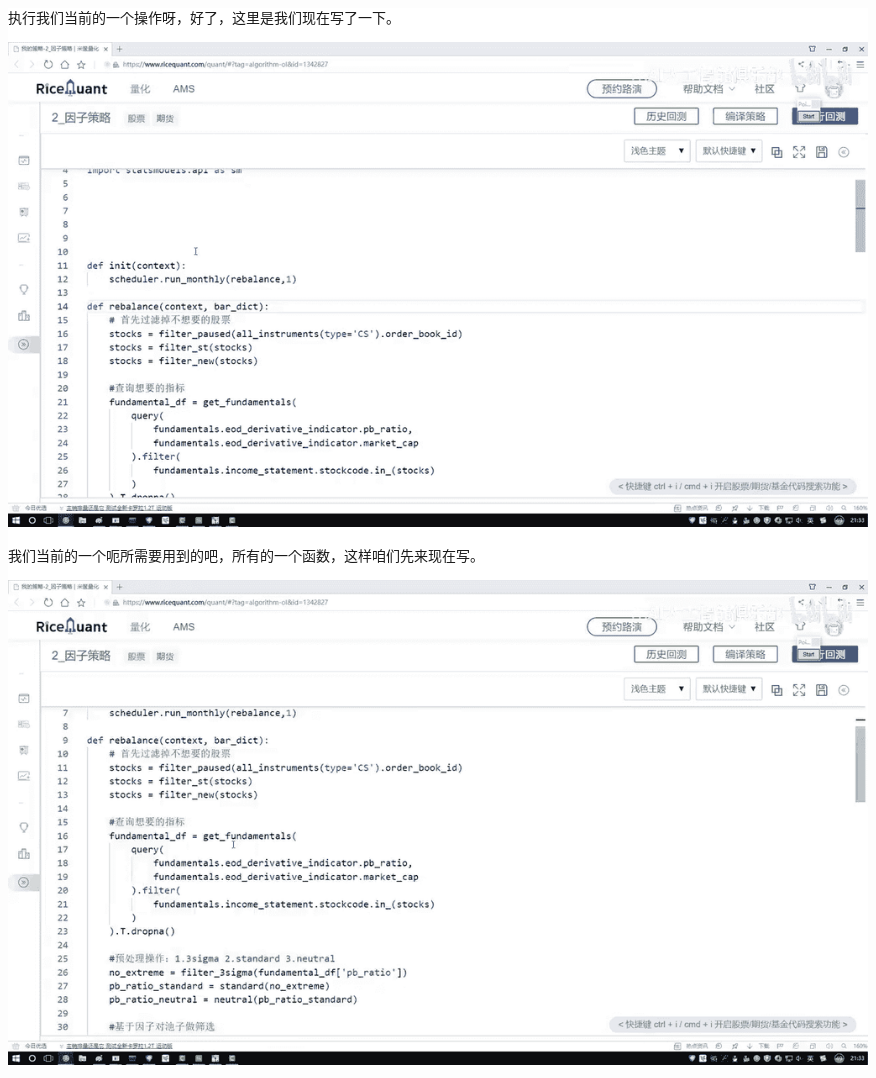 执行我们当前的一个操作呀，好了，这里是我们现在写了一下。

![](img/2e6fe339ed33299158b4d2309ab20760_7.png)

我们当前的一个呃所需要用到的吧，所有的一个函数，这样咱们先来现在写。

![](img/2e6fe339ed33299158b4d2309ab20760_9.png)
